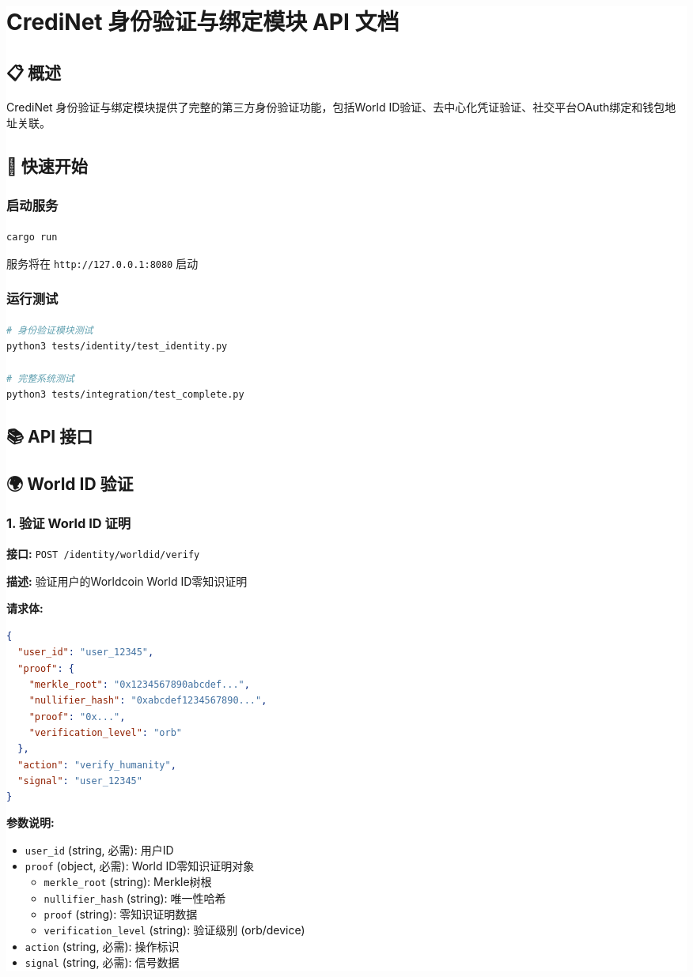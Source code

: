 # CrediNet 身份验证与绑定模块 API 文档

## 📋 概述

CrediNet 身份验证与绑定模块提供了完整的第三方身份验证功能，包括World ID验证、去中心化凭证验证、社交平台OAuth绑定和钱包地址关联。

## 🚀 快速开始

### 启动服务
```bash
cargo run
```

服务将在 `http://127.0.0.1:8080` 启动

### 运行测试
```bash
# 身份验证模块测试
python3 tests/identity/test_identity.py

# 完整系统测试
python3 tests/integration/test_complete.py
```

## 📚 API 接口

## 🌍 World ID 验证

### 1. 验证 World ID 证明

**接口:** `POST /identity/worldid/verify`

**描述:** 验证用户的Worldcoin World ID零知识证明

**请求体:**
```json
{
  "user_id": "user_12345",
  "proof": {
    "merkle_root": "0x1234567890abcdef...",
    "nullifier_hash": "0xabcdef1234567890...",
    "proof": "0x...",
    "verification_level": "orb"
  },
  "action": "verify_humanity",
  "signal": "user_12345"
}
```

**参数说明:**
- `user_id` (string, 必需): 用户ID
- `proof` (object, 必需): World ID零知识证明对象
  - `merkle_root` (string): Merkle树根
  - `nullifier_hash` (string): 唯一性哈希
  - `proof` (string): 零知识证明数据
  - `verification_level` (string): 验证级别 (orb/device)
- `action` (string, 必需): 操作标识
- `signal` (string, 必需): 信号数据
